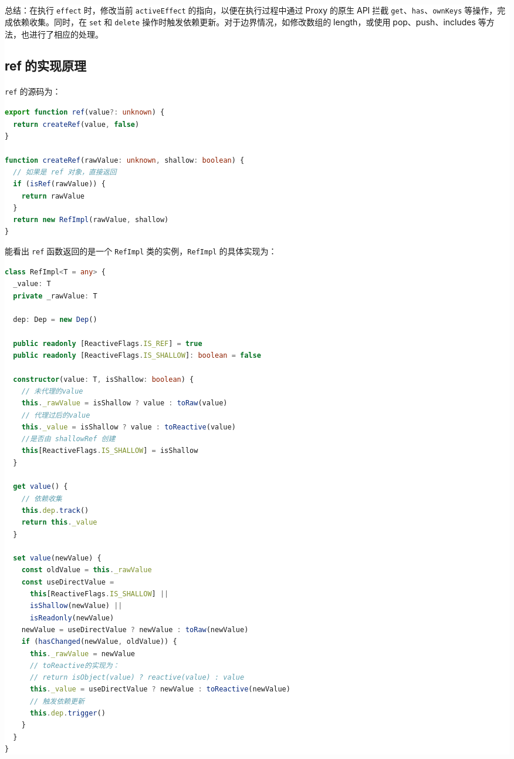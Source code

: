 总结：在执行 `effect` 时，修改当前 `activeEffect` 的指向，以便在执行过程中通过 Proxy 的原生 API 拦截 `get`、`has`、`ownKeys` 等操作，完成依赖收集。同时，在 `set` 和 `delete` 操作时触发依赖更新。对于边界情况，如修改数组的 length，或使用 pop、push、includes 等方法，也进行了相应的处理。

## ref 的实现原理

`ref` 的源码为：

```ts
export function ref(value?: unknown) {
  return createRef(value, false)
}

function createRef(rawValue: unknown, shallow: boolean) {
  // 如果是 ref 对象，直接返回
  if (isRef(rawValue)) {
    return rawValue
  }
  return new RefImpl(rawValue, shallow)
}
```

能看出 `ref` 函数返回的是一个 `RefImpl` 类的实例，`RefImpl` 的具体实现为：

```ts
class RefImpl<T = any> {
  _value: T
  private _rawValue: T

  dep: Dep = new Dep()

  public readonly [ReactiveFlags.IS_REF] = true
  public readonly [ReactiveFlags.IS_SHALLOW]: boolean = false

  constructor(value: T, isShallow: boolean) {
    // 未代理的value
    this._rawValue = isShallow ? value : toRaw(value)
    // 代理过后的value
    this._value = isShallow ? value : toReactive(value)
    //是否由 shallowRef 创建
    this[ReactiveFlags.IS_SHALLOW] = isShallow
  }

  get value() {
    // 依赖收集
    this.dep.track()
    return this._value
  }

  set value(newValue) {
    const oldValue = this._rawValue
    const useDirectValue =
      this[ReactiveFlags.IS_SHALLOW] ||
      isShallow(newValue) ||
      isReadonly(newValue)
    newValue = useDirectValue ? newValue : toRaw(newValue)
    if (hasChanged(newValue, oldValue)) {
      this._rawValue = newValue
      // toReactive的实现为：
      // return isObject(value) ? reactive(value) : value
      this._value = useDirectValue ? newValue : toReactive(newValue)
      // 触发依赖更新
      this.dep.trigger()
    }
  }
}
```